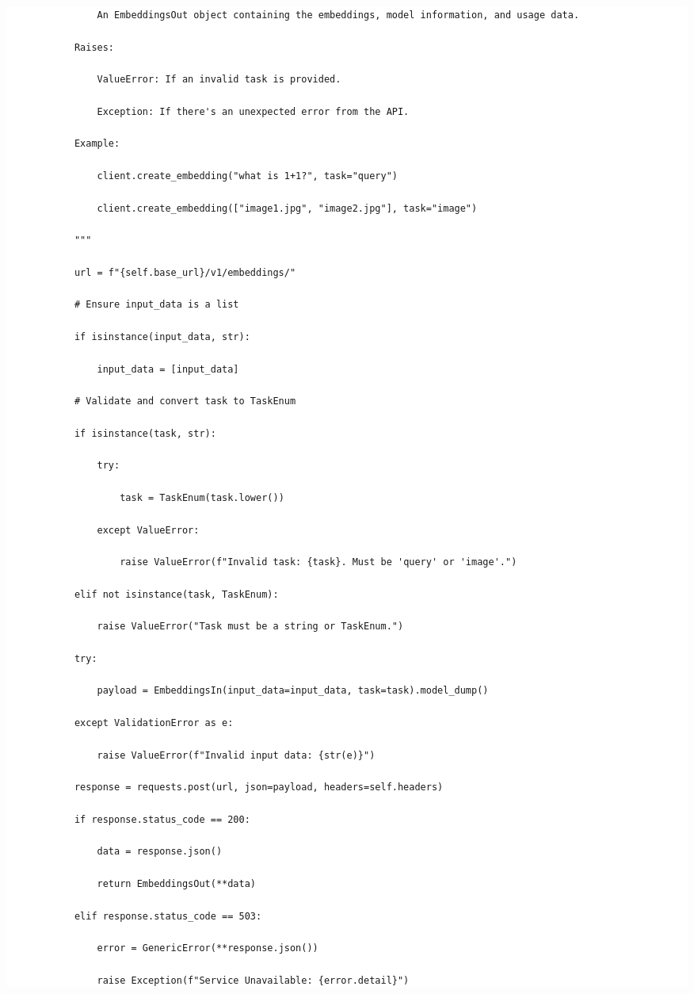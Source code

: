                     An EmbeddingsOut object containing the embeddings, model information, and usage data.

                Raises:

                    ValueError: If an invalid task is provided.

                    Exception: If there's an unexpected error from the API.

                Example:

                    client.create_embedding("what is 1+1?", task="query")

                    client.create_embedding(["image1.jpg", "image2.jpg"], task="image")

                """

                url = f"{self.base_url}/v1/embeddings/"

                # Ensure input_data is a list

                if isinstance(input_data, str):

                    input_data = [input_data]

                # Validate and convert task to TaskEnum

                if isinstance(task, str):

                    try:

                        task = TaskEnum(task.lower())

                    except ValueError:

                        raise ValueError(f"Invalid task: {task}. Must be 'query' or 'image'.")

                elif not isinstance(task, TaskEnum):

                    raise ValueError("Task must be a string or TaskEnum.")

                try:

                    payload = EmbeddingsIn(input_data=input_data, task=task).model_dump()

                except ValidationError as e:

                    raise ValueError(f"Invalid input data: {str(e)}")

                response = requests.post(url, json=payload, headers=self.headers)

                if response.status_code == 200:

                    data = response.json()

                    return EmbeddingsOut(**data)

                elif response.status_code == 503:

                    error = GenericError(**response.json())

                    raise Exception(f"Service Unavailable: {error.detail}")
